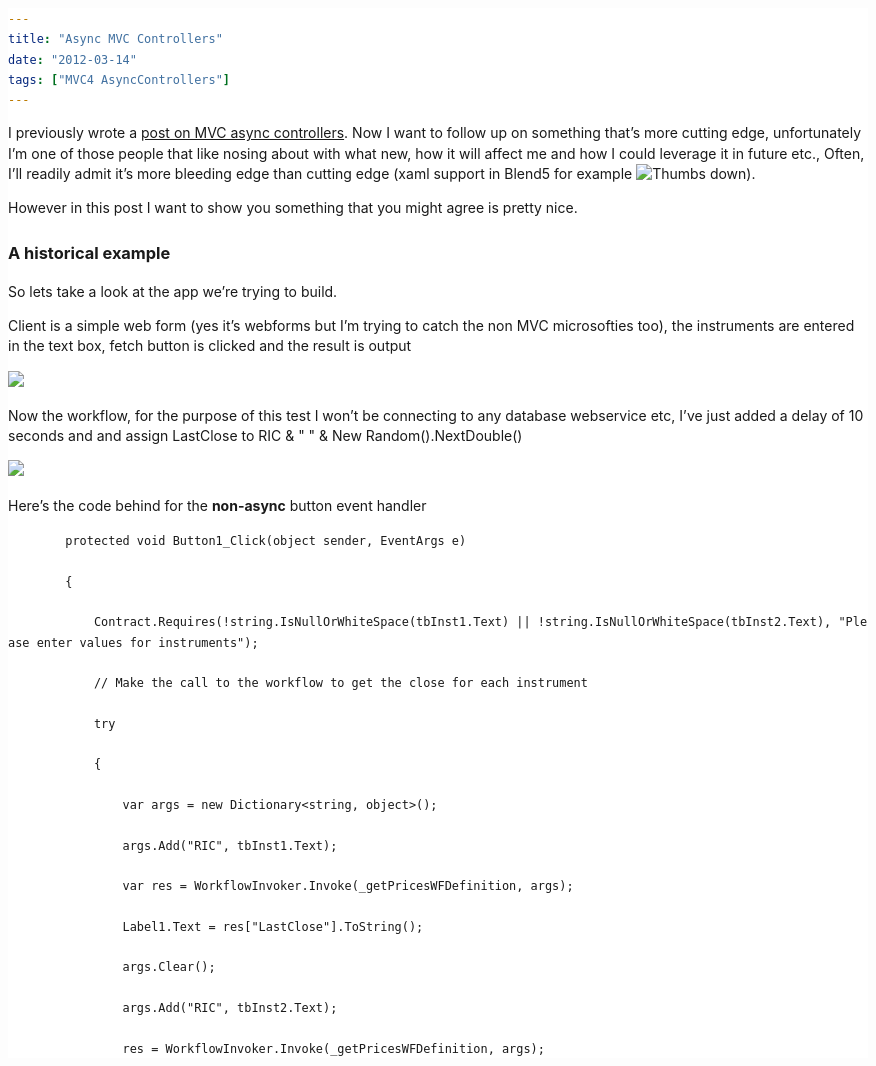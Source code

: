 ```yaml
---
title: "Async MVC Controllers"
date: "2012-03-14"
tags: ["MVC4 AsyncControllers"]
---
```


I previously wrote a [post on MVC async controllers](/post/2011/01/17/Thread-starvation-in-MVC.aspx). Now I want to follow up on something that’s more cutting edge, unfortunately I’m one of those people that like nosing about with what new, how it will affect me and how I could leverage it in future etc., Often, I’ll readily admit it’s more bleeding edge than cutting edge (xaml support in Blend5 for example ![Thumbs down](./image.axd?picture=wlEmoticon-thumbsdown.png)).

However in this post I want to show you something that you might agree is pretty nice.

### A historical example 

So lets take a look at the app we’re trying to build.

Client is a simple web form (yes it’s webforms but I’m trying to catch the non MVC microsofties too), the instruments are entered in the text box, fetch button is clicked and the result is output 

![](/images/./image.axd?picture=image_thumb1_thumb.png)

Now the workflow, for the purpose of this test I won’t be connecting to any database webservice etc, I’ve just added a delay of 10 seconds and and assign LastClose to RIC & " " & New Random().NextDouble()

![](/images/./image.axd?picture=image_thumb4_thumb.png)

Here’s the code behind for the **non-async** button event handler

            protected void Button1_Click(object sender, EventArgs e)

            {

                Contract.Requires(!string.IsNullOrWhiteSpace(tbInst1.Text) || !string.IsNullOrWhiteSpace(tbInst2.Text), "Please enter values for instruments");

                // Make the call to the workflow to get the close for each instrument

                try

                {

                    var args = new Dictionary<string, object>();

                    args.Add("RIC", tbInst1.Text);                

                    var res = WorkflowInvoker.Invoke(_getPricesWFDefinition, args);

                    Label1.Text = res["LastClose"].ToString();

                    args.Clear();

                    args.Add("RIC", tbInst2.Text);

                    res = WorkflowInvoker.Invoke(_getPricesWFDefinition, args);
